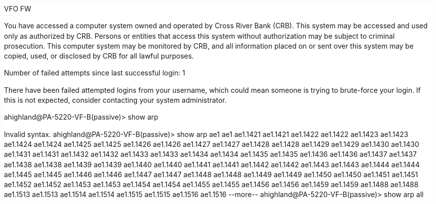 VFO FW

You have accessed a computer system owned and operated by Cross River Bank (CRB). This system may be accessed and used only as authorized by CRB. Persons or entities that access this system without authorization may be subject to criminal prosecution. This computer system may be monitored by CRB, and all information placed on or sent over this system may be copied, used, or disclosed by CRB for all lawful purposes.



Number of failed attempts since last successful login: 1

There have been failed attempted logins from your username, which could mean someone is trying to brute-force your login. If this is not expected, consider contacting your system administrator.


ahighland@PA-5220-VF-B(passive)> show arp

Invalid syntax.
ahighland@PA-5220-VF-B(passive)> show arp 
  ae1            ae1
  ae1.1421       ae1.1421
  ae1.1422       ae1.1422
  ae1.1423       ae1.1423
  ae1.1424       ae1.1424
  ae1.1425       ae1.1425
  ae1.1426       ae1.1426
  ae1.1427       ae1.1427
  ae1.1428       ae1.1428
  ae1.1429       ae1.1429
  ae1.1430       ae1.1430
  ae1.1431       ae1.1431
  ae1.1432       ae1.1432
  ae1.1433       ae1.1433
  ae1.1434       ae1.1434
  ae1.1435       ae1.1435
  ae1.1436       ae1.1436
  ae1.1437       ae1.1437
  ae1.1438       ae1.1438
  ae1.1439       ae1.1439
  ae1.1440       ae1.1440
  ae1.1441       ae1.1441
  ae1.1442       ae1.1442
  ae1.1443       ae1.1443
  ae1.1444       ae1.1444
  ae1.1445       ae1.1445
  ae1.1446       ae1.1446
  ae1.1447       ae1.1447
  ae1.1448       ae1.1448
  ae1.1449       ae1.1449
  ae1.1450       ae1.1450
  ae1.1451       ae1.1451
  ae1.1452       ae1.1452
  ae1.1453       ae1.1453
  ae1.1454       ae1.1454
  ae1.1455       ae1.1455
  ae1.1456       ae1.1456
  ae1.1459       ae1.1459
  ae1.1488       ae1.1488
  ae1.1513       ae1.1513
  ae1.1514       ae1.1514
  ae1.1515       ae1.1515
  ae1.1516       ae1.1516
--more--
ahighland@PA-5220-VF-B(passive)> show arp all
